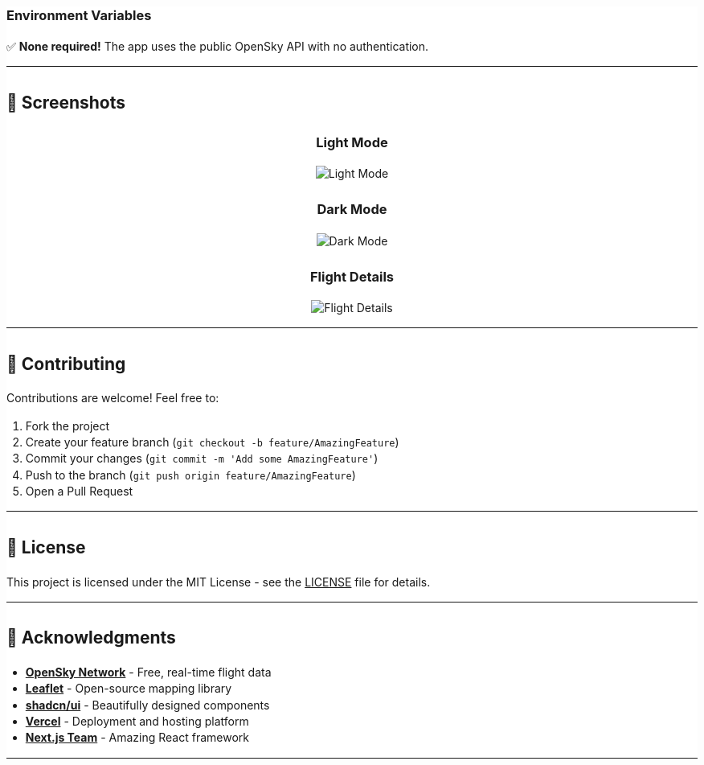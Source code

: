 ### Environment Variables

✅ **None required!** The app uses the public OpenSky API with no authentication.

---

## 🎨 Screenshots

<div align="center">

### Light Mode
![Light Mode](https://via.placeholder.com/800x500/ffffff/1a1a1a?text=Light+Mode+View)

### Dark Mode
![Dark Mode](https://via.placeholder.com/800x500/1a1a1a/facc15?text=Dark+Mode+View)

### Flight Details
![Flight Details](https://via.placeholder.com/400x500/1a1a1a/facc15?text=Flight+Popup+Details)

</div>

---

## 🤝 Contributing

Contributions are welcome! Feel free to:

1. Fork the project
2. Create your feature branch (`git checkout -b feature/AmazingFeature`)
3. Commit your changes (`git commit -m 'Add some AmazingFeature'`)
4. Push to the branch (`git push origin feature/AmazingFeature`)
5. Open a Pull Request

---

## 📝 License

This project is licensed under the MIT License - see the [LICENSE](LICENSE) file for details.

---

## 🙏 Acknowledgments

- **[OpenSky Network](https://opensky-network.org/)** - Free, real-time flight data
- **[Leaflet](https://leafletjs.com/)** - Open-source mapping library
- **[shadcn/ui](https://ui.shadcn.com/)** - Beautifully designed components
- **[Vercel](https://vercel.com/)** - Deployment and hosting platform
- **[Next.js Team](https://nextjs.org/)** - Amazing React framework

---
